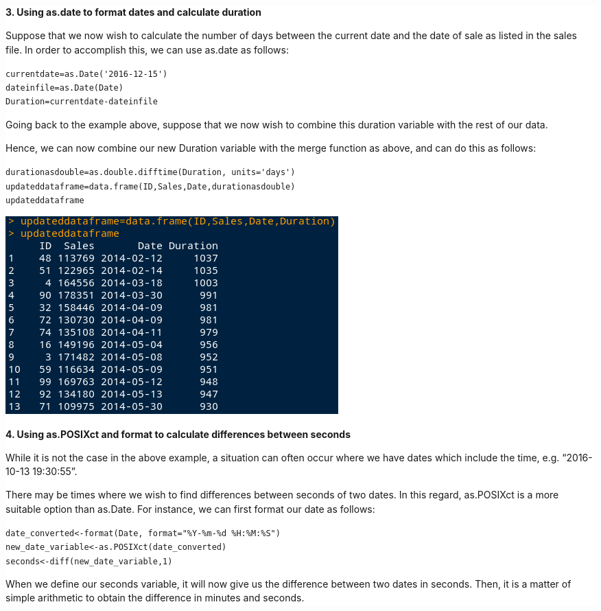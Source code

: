 **3. Using as.date to format dates and calculate duration**

Suppose that we now wish to calculate the number of days between the current date and the date of sale as listed in the sales file. In order to accomplish this, we can use as.date as follows:

```
currentdate=as.Date('2016-12-15')
dateinfile=as.Date(Date)
Duration=currentdate-dateinfile
```

Going back to the example above, suppose that we now wish to combine this duration variable with the rest of our data.

Hence, we can now combine our new Duration variable with the merge function as above, and can do this as follows:

```
durationasdouble=as.double.difftime(Duration, units='days')
updateddataframe=data.frame(ID,Sales,Date,durationasdouble)
updateddataframe
```

![image2](image2.png)
 
**4. Using as.POSIXct and format to calculate differences between seconds**

While it is not the case in the above example, a situation can often occur where we have dates which include the time, e.g. “2016-10-13 19:30:55”.

There may be times where we wish to find differences between seconds of two dates. In this regard, as.POSIXct is a more suitable option than as.Date. For instance, we can first format our date as follows:

```
date_converted<-format(Date, format="%Y-%m-%d %H:%M:%S")
new_date_variable<-as.POSIXct(date_converted)
seconds<-diff(new_date_variable,1)
```

When we define our seconds variable, it will now give us the difference between two dates in seconds. Then, it is a matter of simple arithmetic to obtain the difference in minutes and seconds.
